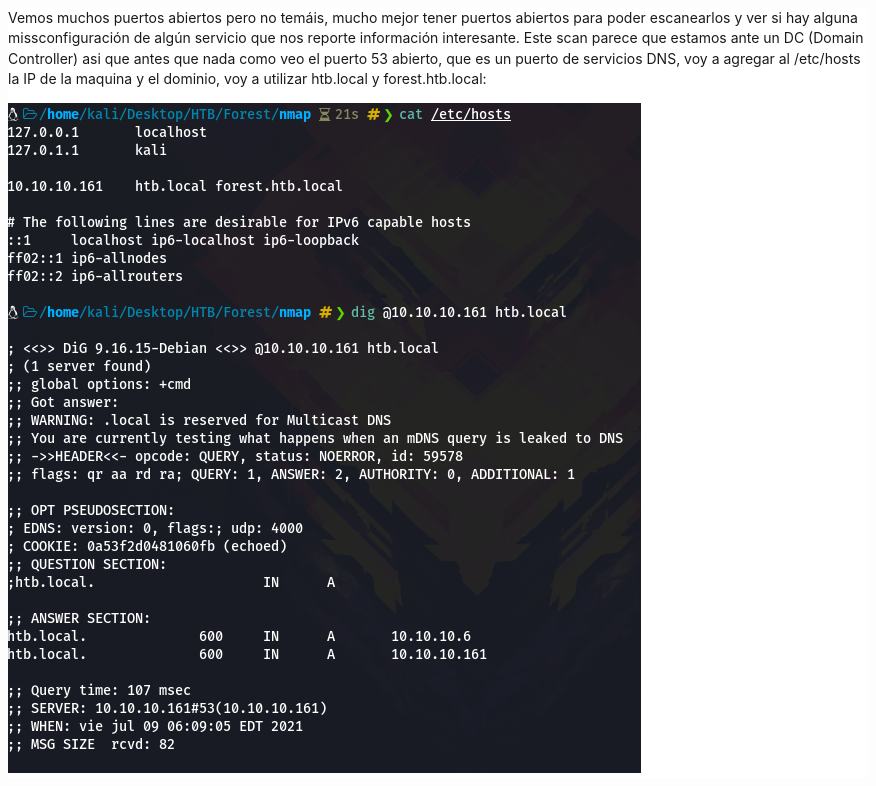 Vemos muchos puertos abiertos pero no temáis, mucho mejor tener puertos abiertos para poder escanearlos y ver si hay alguna missconfiguración de algún servicio que nos reporte información interesante. Este scan parece que estamos ante un DC (Domain Controller) asi que antes que nada como veo el puerto 53 abierto, que es un puerto de servicios DNS, voy a agregar al /etc/hosts la IP de la maquina y el dominio, voy a utilizar htb.local y forest.htb.local:

![/assets/images/Forest/Untitled%203.png](/assets/images/Forest/Untitled%203.png)
